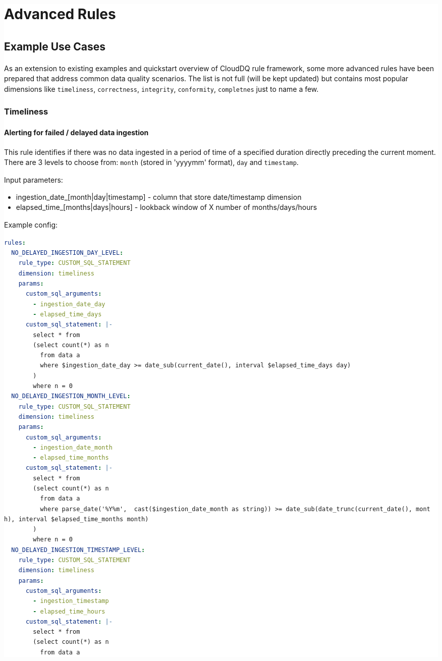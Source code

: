 # Advanced Rules
## Example Use Cases
As an extension to existing examples and quickstart overview of CloudDQ rule framework, some more advanced rules have been prepared that address common data quality scenarios. The list is not full (will be kept updated) but contains most popular dimensions like `timeliness`, `correctness`, `integrity`, `conformity`, `completnes` just to name a few.

### Timeliness
#### Alerting for failed / delayed data ingestion
This rule identifies if there was no data ingested in a period of time of a specified duration directly preceding the current moment. There are 3 levels to choose from: `month` (stored in 'yyyymm' format), `day` and `timestamp`.

Input parameters:
- ingestion_date_[month|day|timestamp] - column that store date/timestamp dimension
- elapsed_time_[months|days|hours] - lookback window of X number of months/days/hours

Example config:
```yaml
rules:
  NO_DELAYED_INGESTION_DAY_LEVEL:
    rule_type: CUSTOM_SQL_STATEMENT
    dimension: timeliness
    params:
      custom_sql_arguments:
        - ingestion_date_day
        - elapsed_time_days
      custom_sql_statement: |-
        select * from
        (select count(*) as n
          from data a
          where $ingestion_date_day >= date_sub(current_date(), interval $elapsed_time_days day) 
        )
        where n = 0
  NO_DELAYED_INGESTION_MONTH_LEVEL:
    rule_type: CUSTOM_SQL_STATEMENT
    dimension: timeliness
    params:
      custom_sql_arguments:
        - ingestion_date_month
        - elapsed_time_months
      custom_sql_statement: |-
        select * from
        (select count(*) as n
          from data a
          where parse_date('%Y%m',  cast($ingestion_date_month as string)) >= date_sub(date_trunc(current_date(), month), interval $elapsed_time_months month) 
        )
        where n = 0
  NO_DELAYED_INGESTION_TIMESTAMP_LEVEL:
    rule_type: CUSTOM_SQL_STATEMENT
    dimension: timeliness
    params:
      custom_sql_arguments:
        - ingestion_timestamp
        - elapsed_time_hours
      custom_sql_statement: |-
        select * from
        (select count(*) as n
          from data a
```